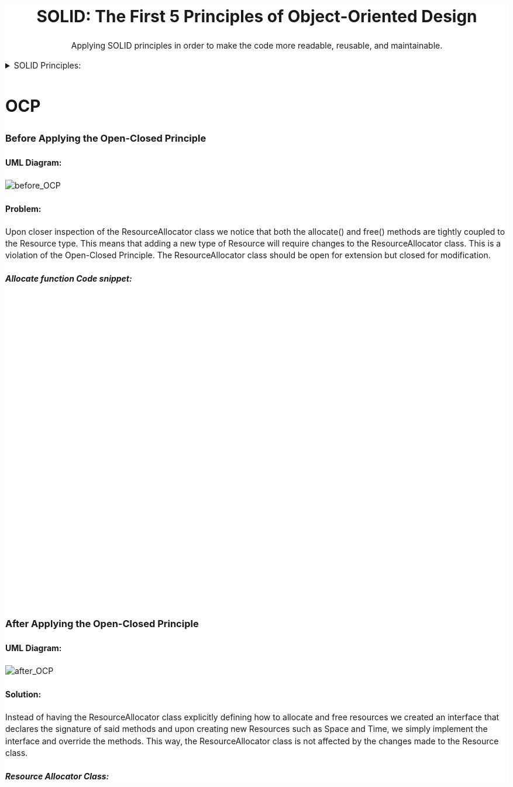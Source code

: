 <div align="center">
    <h1>SOLID: The First 5 Principles of Object-Oriented Design</h1>
    <p align="center">
        Applying SOLID principles in order to make the code more readable, reusable, and maintainable.
    </p>
</div>
<details><summary>SOLID Principles:</summary></details>


# OCP 
### Before Applying the Open-Closed Principle
#### UML Diagram:
![before_OCP](http://www.plantuml.com/plantuml/proxy?cache=no&src=https://raw.githubusercontent.com/Azer-ch/Software-Architecture/main/tp1/OCP/src/com/directi/training/ocp/exercise/before_OCP.puml) 
#### Problem:
Upon closer inspection of the ResourceAllocator class we notice that both the allocate() and free() methods are tightly coupled to the Resource type. This means that adding a new type of Resource will require changes to the ResourceAllocator class. This is a violation of the Open-Closed Principle. The ResourceAllocator class should be open for extension but closed for modification.
##### Allocate function Code snippet:
![allocate_method_code](screenshots/1.svg)
### After Applying the Open-Closed Principle
#### UML Diagram:
![after_OCP](http://www.plantuml.com/plantuml/proxy?cache=no&src=https://raw.githubusercontent.com/Azer-ch/Software-Architecture/main/tp1/OCP/src/com/directi/training/ocp/exercise_refactored/after_OCP.puml)
#### Solution:
Instead of having the ResourceAllocator class explicitly defining how to allocate and free resources we created an interface that declares the signature of said methods and upon creating new Resources such as Space and Time, we simply implement the interface and override the methods. This way, the ResourceAllocator class is not affected by the changes made to the Resource class.
##### Resource Allocator Class: